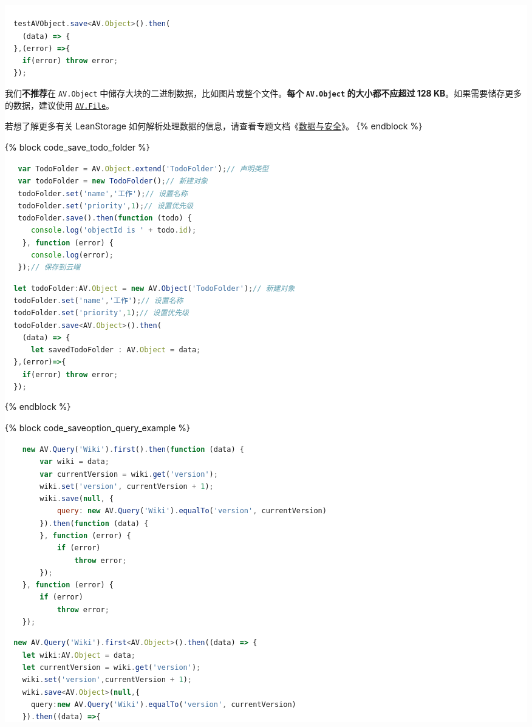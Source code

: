 ```ts

  testAVObject.save<AV.Object>().then(
    (data) => {
  },(error) =>{
    if(error) throw error;
  });
```

我们**不推荐**在 `AV.Object` 中储存大块的二进制数据，比如图片或整个文件。**每个 `AV.Object` 的大小都不应超过 128 KB**。如果需要储存更多的数据，建议使用 [`AV.File`](#文件)。

若想了解更多有关 LeanStorage 如何解析处理数据的信息，请查看专题文档《[数据与安全](./data_security.html)》。
{% endblock %}

{% block code_save_todo_folder %}

```js
   var TodoFolder = AV.Object.extend('TodoFolder');// 声明类型
   var todoFolder = new TodoFolder();// 新建对象
   todoFolder.set('name','工作');// 设置名称
   todoFolder.set('priority',1);// 设置优先级
   todoFolder.save().then(function (todo) {
      console.log('objectId is ' + todo.id);
    }, function (error) {
      console.log(error);
   });// 保存到云端
```
```ts
  let todoFolder:AV.Object = new AV.Object('TodoFolder');// 新建对象
  todoFolder.set('name','工作');// 设置名称
  todoFolder.set('priority',1);// 设置优先级
  todoFolder.save<AV.Object>().then(
    (data) => {
      let savedTodoFolder : AV.Object = data;
  },(error)=>{
    if(error) throw error;
  });
```
{% endblock %}

{% block code_saveoption_query_example %}

```js
    new AV.Query('Wiki').first().then(function (data) {
        var wiki = data;
        var currentVersion = wiki.get('version');
        wiki.set('version', currentVersion + 1);
        wiki.save(null, {
            query: new AV.Query('Wiki').equalTo('version', currentVersion)
        }).then(function (data) {
        }, function (error) {
            if (error)
                throw error;
        });
    }, function (error) {
        if (error)
            throw error;
    });
```
```ts
  new AV.Query('Wiki').first<AV.Object>().then((data) => {
    let wiki:AV.Object = data;
    let currentVersion = wiki.get('version');
    wiki.set('version',currentVersion + 1);
    wiki.save<AV.Object>(null,{
      query:new AV.Query('Wiki').equalTo('version', currentVersion)
    }).then((data) =>{
```